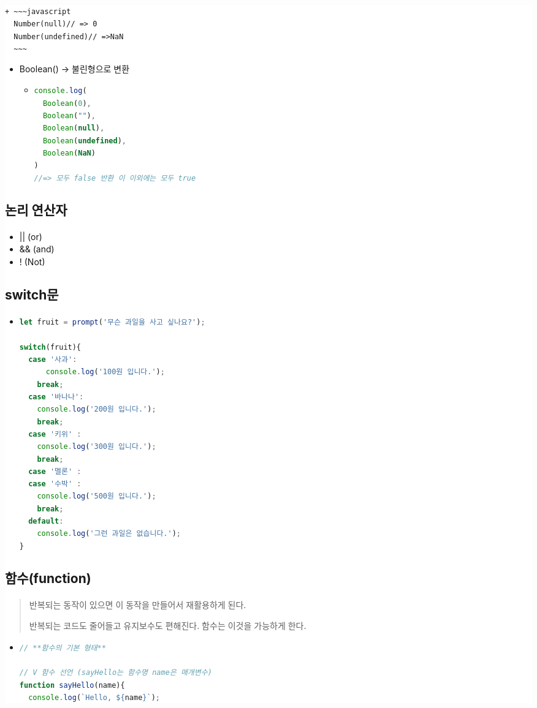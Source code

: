     + ~~~javascript
      Number(null)// => 0
      Number(undefined)// =>NaN
      ~~~

  + Boolean() -> 불린형으로 변환

    + ~~~javascript
      console.log(
      	Boolean(0),
        Boolean(""),
        Boolean(null),
        Boolean(undefined),
        Boolean(NaN)
      )
      //=> 모두 false 반환 이 이외에는 모두 true 
      ~~~



## 논리 연산자

+ || (or)
+ && (and)
+ ! (Not)



 ## switch문

+ ~~~javascript
  let fruit = prompt('무슨 과일을 사고 싶나요?');
  
  switch(fruit){
    case '사과':
    	console.log('100원 입니다.');
      break;
    case '바나나':
      console.log('200원 입니다.');
      break;
    case '키위' :
      console.log('300원 입니다.');
      break;
    case '멜론' :
    case '수박' :
      console.log('500원 입니다.');
      break;
    default:
      console.log('그런 과일은 없습니다.');
  }
  ~~~



## 함수(function)

> 반복되는 동작이 있으면 이 동작을 만들어서 재활용하게 된다.
>
> 반복되는 코드도 줄어들고 유지보수도 편해진다. 함수는 이것을 가능하게 한다.

+ ~~~javascript
  // **함수의 기본 형태**
  
  // V 함수 선언 (sayHello는 함수명 name은 매개변수)
  function sayHello(name){
    console.log(`Hello, ${name}`);
  ~~~